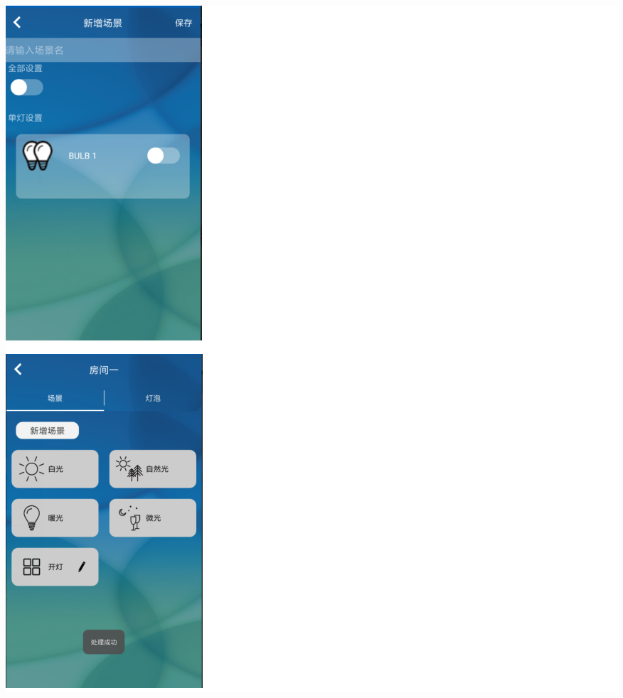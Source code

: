 !["图片"](https://raw.githubusercontent.com/zhulin199628/APIDOC/master/images/ev_scenes_addpage.png)

!["图片"](https://raw.githubusercontent.com/zhulin199628/APIDOC/master/images/ev_scenes_addsuccess.png)

